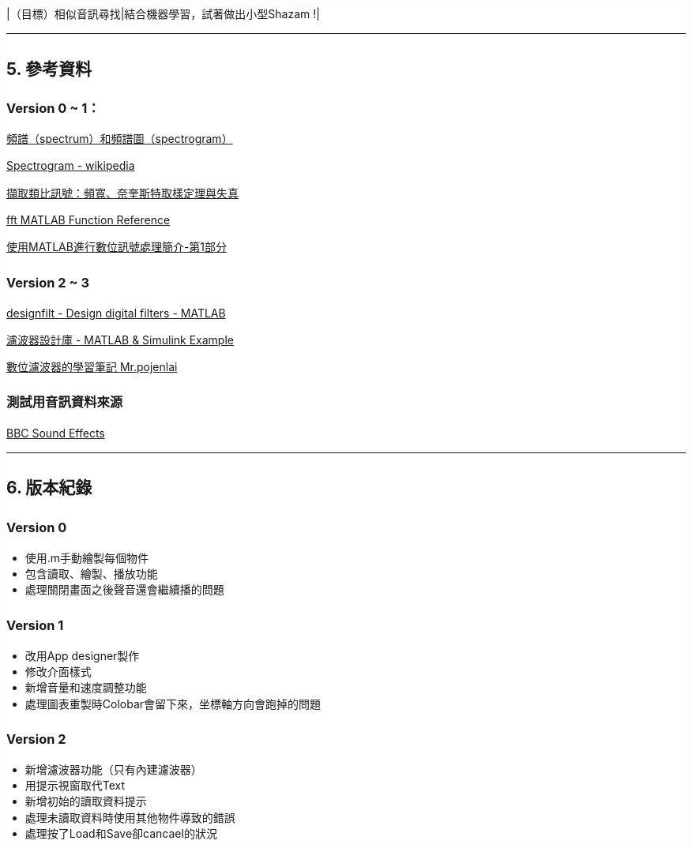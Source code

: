 |（目標）相似音訊尋找|結合機器學習，試著做出小型Shazam !|

---

## 5. 參考資料

### Version 0 ~ 1：

[頻譜（spectrum）和頻譜圖（spectrogram）](https://ithelp.ithome.com.tw/articles/10228694)  

[Spectrogram - wikipedia](https://en.wikipedia.org/wiki/Spectrogram)

[擷取類比訊號：頻寬、奈奎斯特取樣定理與失真](https://www.ni.com/zh-tw/shop/data-acquisition/measurement-fundamentals/analog-fundamentals/acquiring-an-analog-signal--bandwidth--nyquist-sampling-theorem-.html?srsltid=AfmBOooBBJPaib_2_ASr67rTSgZ4qk8NX0GGTnNk3z2ceholHfDwlYpI)

[fft MATLAB Function Reference](http://mirlab.org/jang/books/matlabCommand/techdoc/ref/fft.html)

[使用MATLAB進行數位訊號處理簡介-第1部分](https://micro.rohm.com/tw/deviceplus/how-tos/arduino-guide/arduino-dsp-intro-to-digital-signal-processing-using-matlab-part-1/)

### Version 2 ~ 3

[designfilt - Design digital filters - MATLAB](https://ww2.mathworks.cn/help/signal/ref/designfilt.html)

[濾波器設計庫 - MATLAB & Simulink Example](https://ww2.mathworks.cn/help/signal/ug/filter-design-gallery.html)

[數位濾波器的學習筆記 Mr.pojenlai](https://pojenlai.wordpress.com/2016/04/10/%E6%95%B8%E4%BD%8D%E6%BF%BE%E6%B3%A2%E5%99%A8%E7%9A%84%E5%AD%B8%E7%BF%92%E7%AD%86%E8%A8%98/)

### 測試用音訊資料來源

[BBC Sound Effects](https://sound-effects.bbcrewind.co.uk/)  

---

## 6. 版本紀錄

### Version 0
- 使用.m手動繪製每個物件
- 包含讀取、繪製、播放功能
- 處理關閉畫面之後聲音還會繼續播的問題

### Version 1
- 改用App designer製作
- 修改介面樣式
- 新增音量和速度調整功能
- 處理圖表重製時Colobar會留下來，坐標軸方向會跑掉的問題

### Version 2
- 新增濾波器功能（只有內建濾波器）
- 用提示視窗取代Text
- 新增初始的讀取資料提示
- 處理未讀取資料時使用其他物件導致的錯誤
- 處理按了Load和Save卻cancael的狀況
